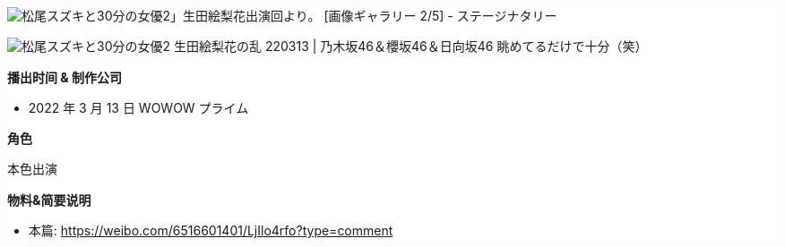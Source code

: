 ![松尾スズキと30分の女優2」生田絵梨花出演回より。 [画像ギャラリー 2/5] - ステージナタリー](https://ogre.natalie.mu/media/news/stage/2022/0206/ikutaerika.jpg?imwidth=750&imdensity=1)

![松尾スズキと30分の女優2 生田絵梨花の乱 220313 | 乃木坂46＆櫻坂46＆日向坂46﻿ 眺めてるだけで十分（笑）](https://stat.ameba.jp/user_images/20220316/21/yoshi-fuji2000/4f/cf/j/o0400022515088755408.jpg?caw=800)

**播出时间 & 制作公司**

- 2022 年 3 月 13 日 WOWOW プライム

**角色**

本色出演

**物料&简要说明**

- 本篇: https://weibo.com/6516601401/LjIlo4rfo?type=comment
